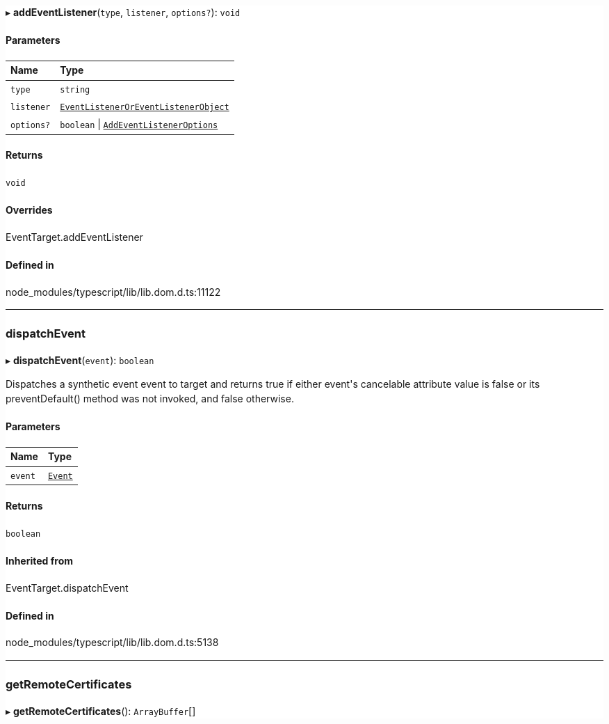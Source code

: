 ▸ **addEventListener**(`type`, `listener`, `options?`): `void`

#### Parameters

| Name | Type |
| :------ | :------ |
| `type` | `string` |
| `listener` | [`EventListenerOrEventListenerObject`](../modules/input._internal_.md#eventlisteneroreventlistenerobject) |
| `options?` | `boolean` \| [`AddEventListenerOptions`](input._internal_.AddEventListenerOptions.md) |

#### Returns

`void`

#### Overrides

EventTarget.addEventListener

#### Defined in

node_modules/typescript/lib/lib.dom.d.ts:11122

___

### dispatchEvent

▸ **dispatchEvent**(`event`): `boolean`

Dispatches a synthetic event event to target and returns true if either event's cancelable attribute value is false or its preventDefault() method was not invoked, and false otherwise.

#### Parameters

| Name | Type |
| :------ | :------ |
| `event` | [`Event`](../modules/input._internal_.md#event) |

#### Returns

`boolean`

#### Inherited from

EventTarget.dispatchEvent

#### Defined in

node_modules/typescript/lib/lib.dom.d.ts:5138

___

### getRemoteCertificates

▸ **getRemoteCertificates**(): `ArrayBuffer`[]
